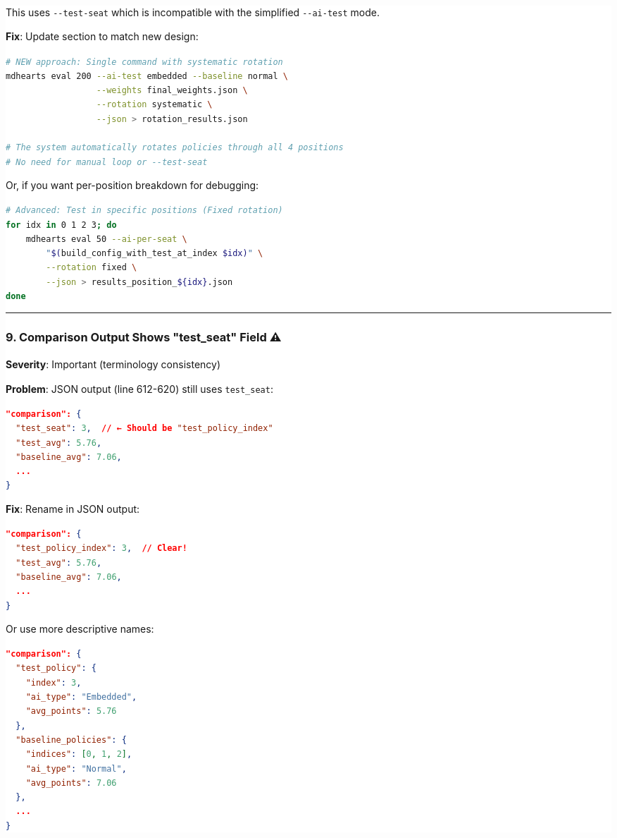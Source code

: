 This uses `--test-seat` which is incompatible with the simplified `--ai-test` mode.

**Fix**: Update section to match new design:

```bash
# NEW approach: Single command with systematic rotation
mdhearts eval 200 --ai-test embedded --baseline normal \
                  --weights final_weights.json \
                  --rotation systematic \
                  --json > rotation_results.json

# The system automatically rotates policies through all 4 positions
# No need for manual loop or --test-seat
```

Or, if you want per-position breakdown for debugging:

```bash
# Advanced: Test in specific positions (Fixed rotation)
for idx in 0 1 2 3; do
    mdhearts eval 50 --ai-per-seat \
        "$(build_config_with_test_at_index $idx)" \
        --rotation fixed \
        --json > results_position_${idx}.json
done
```

---

### 9. **Comparison Output Shows "test_seat" Field** ⚠️

**Severity**: Important (terminology consistency)

**Problem**: JSON output (line 612-620) still uses `test_seat`:

```json
"comparison": {
  "test_seat": 3,  // ← Should be "test_policy_index"
  "test_avg": 5.76,
  "baseline_avg": 7.06,
  ...
}
```

**Fix**: Rename in JSON output:
```json
"comparison": {
  "test_policy_index": 3,  // Clear!
  "test_avg": 5.76,
  "baseline_avg": 7.06,
  ...
}
```

Or use more descriptive names:
```json
"comparison": {
  "test_policy": {
    "index": 3,
    "ai_type": "Embedded",
    "avg_points": 5.76
  },
  "baseline_policies": {
    "indices": [0, 1, 2],
    "ai_type": "Normal",
    "avg_points": 7.06
  },
  ...
}
```